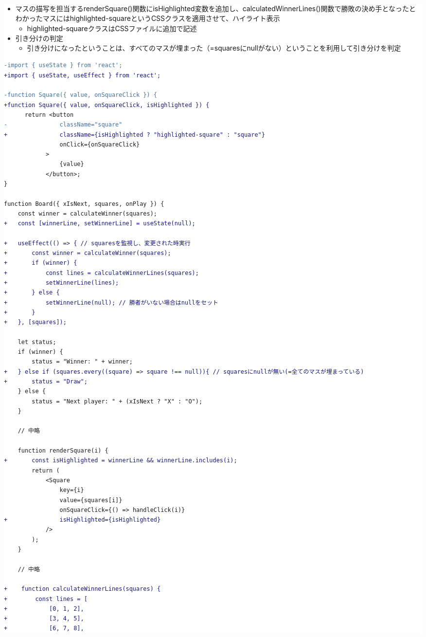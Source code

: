 - マスの描写を担当するrenderSquare()関数にisHighlighted変数を追加し、calculatedWinnerLines()関数で勝敗の決め手となったとわかったマスにはhighlighted-squareというCSSクラスを適用させて、ハイライト表示
  - highlighted-squareクラスはCSSファイルに追加で記述
- 引き分けの判定
  - 引き分けになったということは、すべてのマスが埋まった（=squaresにnullがない）ということを利用して引き分けを判定
```diff jsx:App.js
-import { useState } from 'react';  
+import { useState, useEffect } from 'react'; 

-function Square({ value, onSquareClick }) {
+function Square({ value, onSquareClick, isHighlighted }) {
      return <button
-               className="square" 
+               className={isHighlighted ? "highlighted-square" : "square"}
                onClick={onSquareClick}
            >
                {value}
            </button>;
}

function Board({ xIsNext, squares, onPlay }) {
    const winner = calculateWinner(squares);
+   const [winnerLine, setWinnerLine] = useState(null);

+   useEffect(() => { // squaresを監視し、変更された時実行
+       const winner = calculateWinner(squares);
+       if (winner) {
+           const lines = calculateWinnerLines(squares);
+           setWinnerLine(lines);
+       } else {
+           setWinnerLine(null); // 勝者がいない場合はnullをセット
+       }
+   }, [squares]);

    let status;
    if (winner) {
        status = "Winner: " + winner;
+   } else if (squares.every((square) => square !== null)){ // squaresにnullが無い(=全てのマスが埋まっている)
+       status = "Draw";
    } else {
        status = "Next player: " + (xIsNext ? "X" : "O");
    }

    // 中略

    function renderSquare(i) {
+       const isHighlighted = winnerLine && winnerLine.includes(i);
        return (
            <Square
                key={i}
                value={squares[i]}
                onSquareClick={() => handleClick(i)}
+               isHighlighted={isHighlighted}
            />
        );
    }

    // 中略

+    function calculateWinnerLines(squares) {
+        const lines = [
+            [0, 1, 2],
+            [3, 4, 5],
+            [6, 7, 8],
```